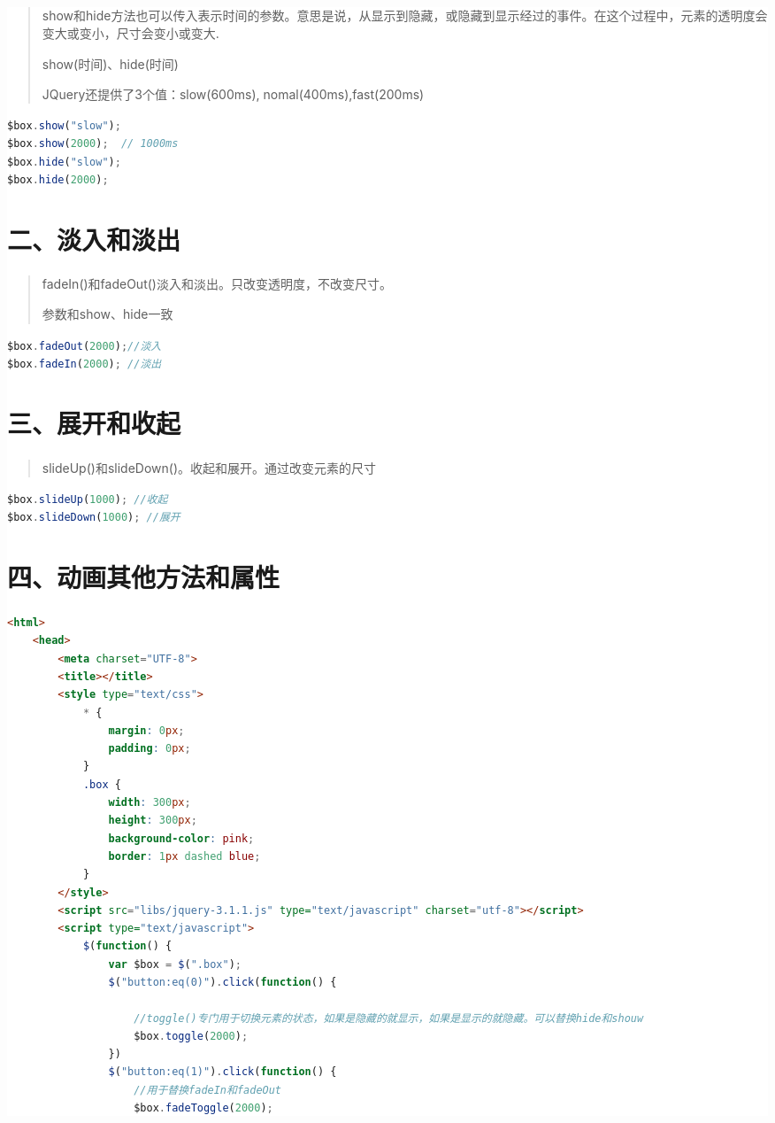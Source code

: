 > show和hide方法也可以传入表示时间的参数。意思是说，从显示到隐藏，或隐藏到显示经过的事件。在这个过程中，元素的透明度会变大或变小，尺寸会变小或变大.
>
> show(时间)、hide(时间)
>
> JQuery还提供了3个值：slow(600ms), nomal(400ms),fast(200ms)

```javascript
$box.show("slow");
$box.show(2000);  // 1000ms
$box.hide("slow");
$box.hide(2000);
```

# 二、淡入和淡出

> fadeIn()和fadeOut()淡入和淡出。只改变透明度，不改变尺寸。
>
> 参数和show、hide一致

```javascript
$box.fadeOut(2000);//淡入
$box.fadeIn(2000); //淡出
```

# 三、展开和收起

> slideUp()和slideDown()。收起和展开。通过改变元素的尺寸

```javascript
$box.slideUp(1000);	//收起
$box.slideDown(1000); //展开
```

# 四、动画其他方法和属性

```html
<html>
	<head>
		<meta charset="UTF-8">
		<title></title>
		<style type="text/css">
			* {
				margin: 0px;
				padding: 0px;
			}		
			.box {
				width: 300px;
				height: 300px;
				background-color: pink;
				border: 1px dashed blue;
			}
		</style>
		<script src="libs/jquery-3.1.1.js" type="text/javascript" charset="utf-8"></script>
		<script type="text/javascript">
			$(function() {
				var $box = $(".box");
				$("button:eq(0)").click(function() {
					
					//toggle()专门用于切换元素的状态，如果是隐藏的就显示，如果是显示的就隐藏。可以替换hide和shouw
					$box.toggle(2000);
				})
				$("button:eq(1)").click(function() {
					//用于替换fadeIn和fadeOut
					$box.fadeToggle(2000);
```